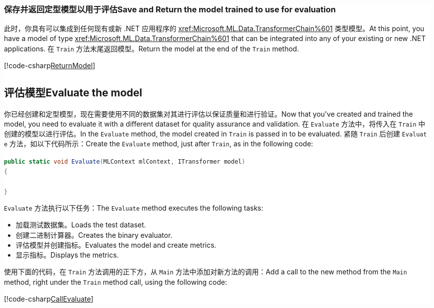### <a name="save-and-return-the-model-trained-to-use-for-evaluation"></a><span data-ttu-id="7e70d-261">保存并返回定型模型以用于评估</span><span class="sxs-lookup"><span data-stu-id="7e70d-261">Save and Return the model trained to use for evaluation</span></span>

<span data-ttu-id="7e70d-262">此时，你具有可以集成到任何现有或新 .NET 应用程序的 <xref:Microsoft.ML.Data.TransformerChain%601> 类型模型。</span><span class="sxs-lookup"><span data-stu-id="7e70d-262">At this point, you have a model of type <xref:Microsoft.ML.Data.TransformerChain%601> that can be integrated into any of your existing or new .NET applications.</span></span> <span data-ttu-id="7e70d-263">在 `Train` 方法末尾返回模型。</span><span class="sxs-lookup"><span data-stu-id="7e70d-263">Return the model at the end of the `Train` method.</span></span>

[!code-csharp[ReturnModel](../../../samples/machine-learning/tutorials/SentimentAnalysis/Program.cs#10 "Return the model")]

## <a name="evaluate-the-model"></a><span data-ttu-id="7e70d-264">评估模型</span><span class="sxs-lookup"><span data-stu-id="7e70d-264">Evaluate the model</span></span>

<span data-ttu-id="7e70d-265">你已经创建和定型模型，现在需要使用不同的数据集对其进行评估以保证质量和进行验证。</span><span class="sxs-lookup"><span data-stu-id="7e70d-265">Now that you've created and trained the model, you need to evaluate it with a different dataset for quality assurance and validation.</span></span> <span data-ttu-id="7e70d-266">在 `Evaluate` 方法中，将传入在 `Train` 中创建的模型以进行评估。</span><span class="sxs-lookup"><span data-stu-id="7e70d-266">In the `Evaluate` method, the model created in `Train` is passed in to be evaluated.</span></span> <span data-ttu-id="7e70d-267">紧随 `Train` 后创建 `Evaluate` 方法，如以下代码所示：</span><span class="sxs-lookup"><span data-stu-id="7e70d-267">Create the `Evaluate` method, just after `Train`, as in the following code:</span></span>

```csharp
public static void Evaluate(MLContext mlContext, ITransformer model)
{

}
```

<span data-ttu-id="7e70d-268">`Evaluate` 方法执行以下任务：</span><span class="sxs-lookup"><span data-stu-id="7e70d-268">The `Evaluate` method executes the following tasks:</span></span>

* <span data-ttu-id="7e70d-269">加载测试数据集。</span><span class="sxs-lookup"><span data-stu-id="7e70d-269">Loads the test dataset.</span></span>
* <span data-ttu-id="7e70d-270">创建二进制计算器。</span><span class="sxs-lookup"><span data-stu-id="7e70d-270">Creates the binary evaluator.</span></span>
* <span data-ttu-id="7e70d-271">评估模型并创建指标。</span><span class="sxs-lookup"><span data-stu-id="7e70d-271">Evaluates the model and create metrics.</span></span>
* <span data-ttu-id="7e70d-272">显示指标。</span><span class="sxs-lookup"><span data-stu-id="7e70d-272">Displays the metrics.</span></span>

<span data-ttu-id="7e70d-273">使用下面的代码，在 `Train` 方法调用的正下方，从 `Main` 方法中添加对新方法的调用：</span><span class="sxs-lookup"><span data-stu-id="7e70d-273">Add a call to the new method from the `Main` method, right under the `Train` method call, using the following code:</span></span>

[!code-csharp[CallEvaluate](../../../samples/machine-learning/tutorials/SentimentAnalysis/Program.cs#11 "Call the Evaluate method")]
